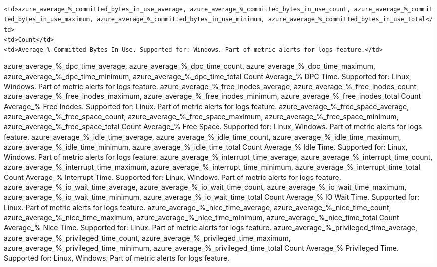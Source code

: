     <td>azure_average_%_committed_bytes_in_use_average, azure_average_%_committed_bytes_in_use_count, azure_average_%_committed_bytes_in_use_maximum, azure_average_%_committed_bytes_in_use_minimum, azure_average_%_committed_bytes_in_use_total</td>
    <td>Count</td>
    <td>Average_% Committed Bytes In Use. Supported for: Windows. Part of metric alerts for logs feature.</td>
  </tr>
  <tr>
    <td>azure_average_%_dpc_time_average, azure_average_%_dpc_time_count, azure_average_%_dpc_time_maximum, azure_average_%_dpc_time_minimum, azure_average_%_dpc_time_total</td>
    <td>Count</td>
    <td>Average_% DPC Time. Supported for: Linux, Windows. Part of metric alerts for logs feature.</td>
  </tr>
  <tr>
    <td>azure_average_%_free_inodes_average, azure_average_%_free_inodes_count, azure_average_%_free_inodes_maximum, azure_average_%_free_inodes_minimum, azure_average_%_free_inodes_total</td>
    <td>Count</td>
    <td>Average_% Free Inodes. Supported for: Linux. Part of metric alerts for logs feature.</td>
  </tr>
  <tr>
    <td>azure_average_%_free_space_average, azure_average_%_free_space_count, azure_average_%_free_space_maximum, azure_average_%_free_space_minimum, azure_average_%_free_space_total</td>
    <td>Count</td>
    <td>Average_% Free Space. Supported for: Linux, Windows. Part of metric alerts for logs feature.</td>
  </tr>
  <tr>
    <td>azure_average_%_idle_time_average, azure_average_%_idle_time_count, azure_average_%_idle_time_maximum, azure_average_%_idle_time_minimum, azure_average_%_idle_time_total</td>
    <td>Count</td>
    <td>Average_% Idle Time. Supported for: Linux, Windows. Part of metric alerts for logs feature.</td>
  </tr>
  <tr>
    <td>azure_average_%_interrupt_time_average, azure_average_%_interrupt_time_count, azure_average_%_interrupt_time_maximum, azure_average_%_interrupt_time_minimum, azure_average_%_interrupt_time_total</td>
    <td>Count</td>
    <td>Average_% Interrupt Time. Supported for: Linux, Windows. Part of metric alerts for logs feature.</td>
  </tr>
  <tr>
    <td>azure_average_%_io_wait_time_average, azure_average_%_io_wait_time_count, azure_average_%_io_wait_time_maximum, azure_average_%_io_wait_time_minimum, azure_average_%_io_wait_time_total</td>
    <td>Count</td>
    <td>Average_% IO Wait Time. Supported for: Linux. Part of metric alerts for logs feature.</td>
  </tr>
  <tr>
    <td>azure_average_%_nice_time_average, azure_average_%_nice_time_count, azure_average_%_nice_time_maximum, azure_average_%_nice_time_minimum, azure_average_%_nice_time_total</td>
    <td>Count</td>
    <td>Average_% Nice Time. Supported for: Linux. Part of metric alerts for logs feature.</td>
  </tr>
  <tr>
    <td>azure_average_%_privileged_time_average, azure_average_%_privileged_time_count, azure_average_%_privileged_time_maximum, azure_average_%_privileged_time_minimum, azure_average_%_privileged_time_total</td>
    <td>Count</td>
    <td>Average_% Privileged Time. Supported for: Linux, Windows. Part of metric alerts for logs feature.</td>
  </tr>
  <tr>